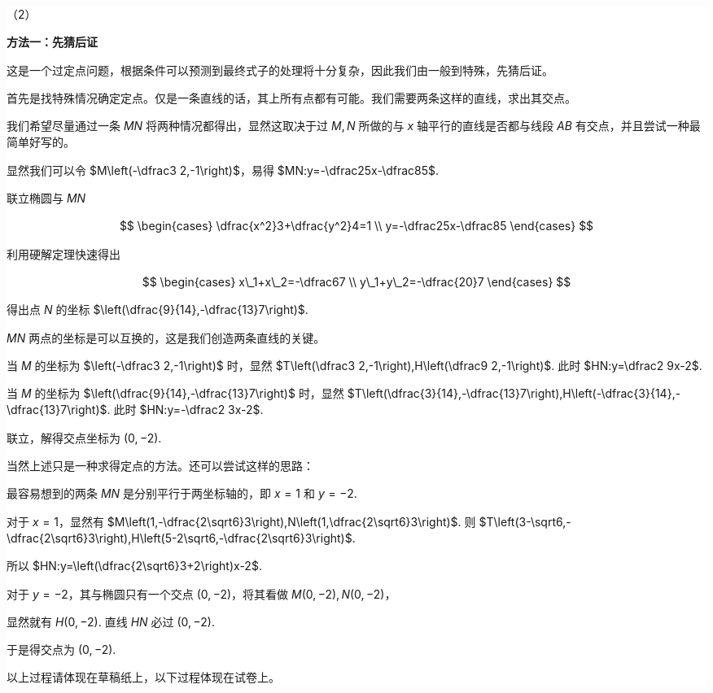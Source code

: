 （2）

**方法一：先猜后证**

这是一个过定点问题，根据条件可以预测到最终式子的处理将十分复杂，因此我们由一般到特殊，先猜后证。

首先是找特殊情况确定定点。仅是一条直线的话，其上所有点都有可能。我们需要两条这样的直线，求出其交点。

我们希望尽量通过一条 $MN$ 将两种情况都得出，显然这取决于过 $M,N$ 所做的与 $x$ 轴平行的直线是否都与线段 $AB$ 有交点，并且尝试一种最简单好写的。

显然我们可以令 $M\left(-\dfrac3 2,-1\right)$，易得 $MN:y=-\dfrac25x-\dfrac85$.

联立椭圆与 $MN$

$$
\begin{cases}
\dfrac{x^2}3+\dfrac{y^2}4=1
\\
y=-\dfrac25x-\dfrac85
\end{cases}
$$

利用硬解定理快速得出

$$
\begin{cases}
x\_1+x\_2=-\dfrac67
\\
y\_1+y\_2=-\dfrac{20}7
\end{cases}
$$

得出点 $N$ 的坐标 $\left(\dfrac{9}{14},-\dfrac{13}7\right)$.

$MN$ 两点的坐标是可以互换的，这是我们创造两条直线的关键。

当 $M$ 的坐标为 $\left(-\dfrac3 2,-1\right)$ 时，显然 $T\left(\dfrac3 2,-1\right),H\left(\dfrac9 2,-1\right)$. 此时 $HN:y=\dfrac2 9x-2$.

当 $M$ 的坐标为 $\left(\dfrac{9}{14},-\dfrac{13}7\right)$ 时，显然 $T\left(\dfrac{3}{14},-\dfrac{13}7\right),H\left(-\dfrac{3}{14},-\dfrac{13}7\right)$. 此时 $HN:y=-\dfrac2 3x-2$.

联立，解得交点坐标为 $(0,-2)$.

当然上述只是一种求得定点的方法。还可以尝试这样的思路：

最容易想到的两条 $MN$ 是分别平行于两坐标轴的，即 $x=1$ 和 $y=-2$.

对于 $x=1$，显然有 $M\left(1,-\dfrac{2\sqrt6}3\right),N\left(1,\dfrac{2\sqrt6}3\right)$. 则 $T\left(3-\sqrt6,-\dfrac{2\sqrt6}3\right),H\left(5-2\sqrt6,-\dfrac{2\sqrt6}3\right)$.

所以 $HN:y=\left(\dfrac{2\sqrt6}3+2\right)x-2$.

对于 $y=-2$，其与椭圆只有一个交点 $(0,-2)$，将其看做 $M(0,-2),N(0,-2)$，

显然就有 $H(0,-2)$. 直线 $HN$ 必过 $(0,-2)$.

于是得交点为 $(0,-2)$.

以上过程请体现在草稿纸上，以下过程体现在试卷上。
